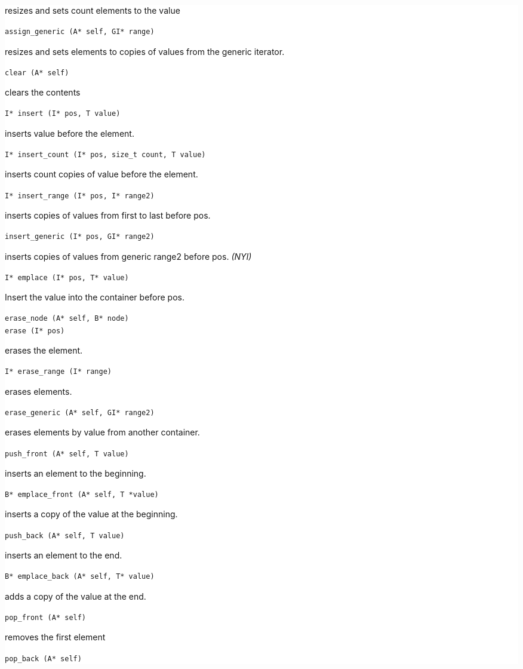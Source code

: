 resizes and sets count elements to the value

    assign_generic (A* self, GI* range)

resizes and sets elements to copies of values from the generic iterator.

    clear (A* self)

clears the contents

    I* insert (I* pos, T value)

inserts value before the element.

    I* insert_count (I* pos, size_t count, T value)

inserts count copies of value before the element.

    I* insert_range (I* pos, I* range2)

inserts copies of values from first to last before pos.

    insert_generic (I* pos, GI* range2)

inserts copies of values from generic range2 before pos. _(NYI)_

    I* emplace (I* pos, T* value)

Insert the value into the container before pos.

    erase_node (A* self, B* node)
    erase (I* pos)

erases the element.

    I* erase_range (I* range)

erases elements.

    erase_generic (A* self, GI* range2)

erases elements by value from another container.

    push_front (A* self, T value)

inserts an element to the beginning.

    B* emplace_front (A* self, T *value)

inserts a copy of the value at the beginning.

    push_back (A* self, T value)

inserts an element to the end.

    B* emplace_back (A* self, T* value)

adds a copy of the value at the end.

    pop_front (A* self)

removes the first element

    pop_back (A* self)
